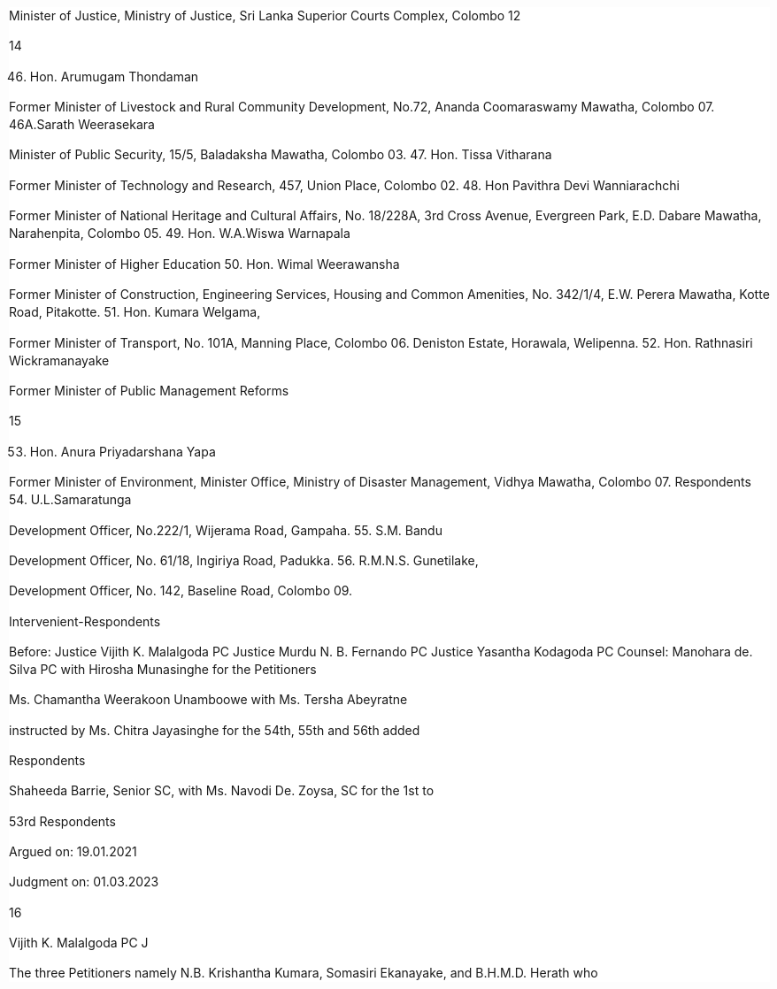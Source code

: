 Minister of Justice, Ministry of Justice, Sri Lanka Superior Courts Complex, Colombo 12

14

46. Hon. Arumugam Thondaman

Former Minister of Livestock and Rural Community Development, No.72, Ananda Coomaraswamy Mawatha, Colombo 07. 46A.Sarath Weerasekara

Minister of Public Security, 15/5, Baladaksha Mawatha, Colombo 03. 47. Hon. Tissa Vitharana

Former Minister of Technology and Research, 457, Union Place, Colombo 02. 48. Hon Pavithra Devi Wanniarachchi

Former Minister of National Heritage and Cultural Affairs, No. 18/228A, 3rd Cross Avenue, Evergreen Park, E.D. Dabare Mawatha, Narahenpita, Colombo 05. 49. Hon. W.A.Wiswa Warnapala

Former Minister of Higher Education 50. Hon. Wimal Weerawansha

Former Minister of Construction, Engineering Services, Housing and Common Amenities, No. 342/1/4, E.W. Perera Mawatha, Kotte Road, Pitakotte. 51. Hon. Kumara Welgama,

Former Minister of Transport, No. 101A, Manning Place, Colombo 06. Deniston Estate, Horawala, Welipenna. 52. Hon. Rathnasiri Wickramanayake

Former Minister of Public Management Reforms

15

53. Hon. Anura Priyadarshana Yapa

Former Minister of Environment, Minister Office, Ministry of Disaster Management, Vidhya Mawatha, Colombo 07. Respondents 54. U.L.Samaratunga

Development Officer, No.222/1, Wijerama Road, Gampaha. 55. S.M. Bandu

Development Officer, No. 61/18, Ingiriya Road, Padukka. 56. R.M.N.S. Gunetilake,

Development Officer, No. 142, Baseline Road, Colombo 09.

Intervenient-Respondents

Before: Justice Vijith K. Malalgoda PC Justice Murdu N. B. Fernando PC Justice Yasantha Kodagoda PC Counsel: Manohara de. Silva PC with Hirosha Munasinghe for the Petitioners

Ms. Chamantha Weerakoon Unamboowe with Ms. Tersha Abeyratne

instructed by Ms. Chitra Jayasinghe for the 54th, 55th and 56th added

Respondents

Shaheeda Barrie, Senior SC, with Ms. Navodi De. Zoysa, SC for the 1st to

53rd Respondents

Argued on: 19.01.2021

Judgment on: 01.03.2023

16

Vijith K. Malalgoda PC J

The three Petitioners namely N.B. Krishantha Kumara, Somasiri Ekanayake, and B.H.M.D. Herath who
